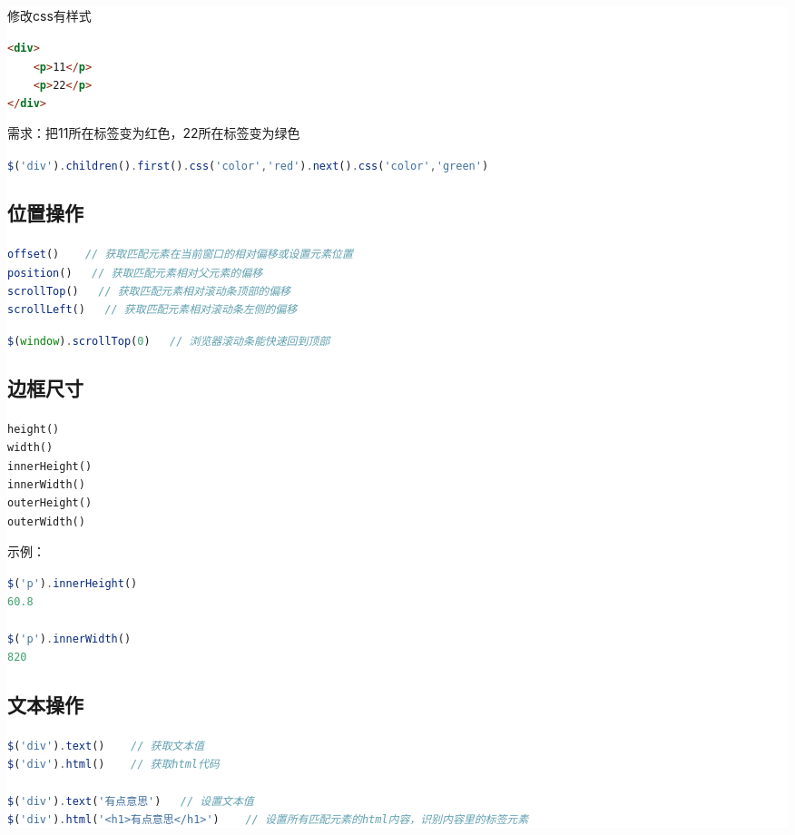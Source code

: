

修改css有样式

```html
<div>
    <p>11</p>
    <p>22</p>
</div>
```

需求：把11所在标签变为红色，22所在标签变为绿色

```js
$('div').children().first().css('color','red').next().css('color','green')
```



## 位置操作

```js
offset()    // 获取匹配元素在当前窗口的相对偏移或设置元素位置
position()   // 获取匹配元素相对父元素的偏移
scrollTop()   // 获取匹配元素相对滚动条顶部的偏移
scrollLeft()   // 获取匹配元素相对滚动条左侧的偏移
```

```js
$(window).scrollTop(0)   // 浏览器滚动条能快速回到顶部
```

## 边框尺寸

```
height()
width()
innerHeight()
innerWidth()
outerHeight()
outerWidth()
```

示例：

```js
$('p').innerHeight()
60.8

$('p').innerWidth()
820
```

## 文本操作

```js
$('div').text()    // 获取文本值
$('div').html()    // 获取html代码

$('div').text('有点意思')   // 设置文本值
$('div').html('<h1>有点意思</h1>')    // 设置所有匹配元素的html内容，识别内容里的标签元素
```
